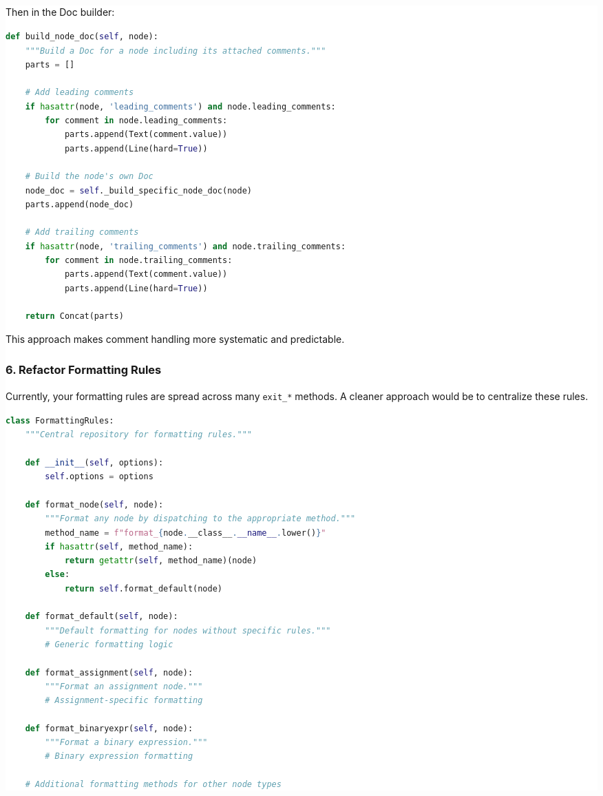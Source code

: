Then in the Doc builder:

```python
def build_node_doc(self, node):
    """Build a Doc for a node including its attached comments."""
    parts = []

    # Add leading comments
    if hasattr(node, 'leading_comments') and node.leading_comments:
        for comment in node.leading_comments:
            parts.append(Text(comment.value))
            parts.append(Line(hard=True))

    # Build the node's own Doc
    node_doc = self._build_specific_node_doc(node)
    parts.append(node_doc)

    # Add trailing comments
    if hasattr(node, 'trailing_comments') and node.trailing_comments:
        for comment in node.trailing_comments:
            parts.append(Text(comment.value))
            parts.append(Line(hard=True))

    return Concat(parts)
```

This approach makes comment handling more systematic and predictable.

### 6. Refactor Formatting Rules

Currently, your formatting rules are spread across many `exit_*` methods. A cleaner approach would be to centralize these rules.

```python
class FormattingRules:
    """Central repository for formatting rules."""

    def __init__(self, options):
        self.options = options

    def format_node(self, node):
        """Format any node by dispatching to the appropriate method."""
        method_name = f"format_{node.__class__.__name__.lower()}"
        if hasattr(self, method_name):
            return getattr(self, method_name)(node)
        else:
            return self.format_default(node)

    def format_default(self, node):
        """Default formatting for nodes without specific rules."""
        # Generic formatting logic

    def format_assignment(self, node):
        """Format an assignment node."""
        # Assignment-specific formatting

    def format_binaryexpr(self, node):
        """Format a binary expression."""
        # Binary expression formatting

    # Additional formatting methods for other node types
```
